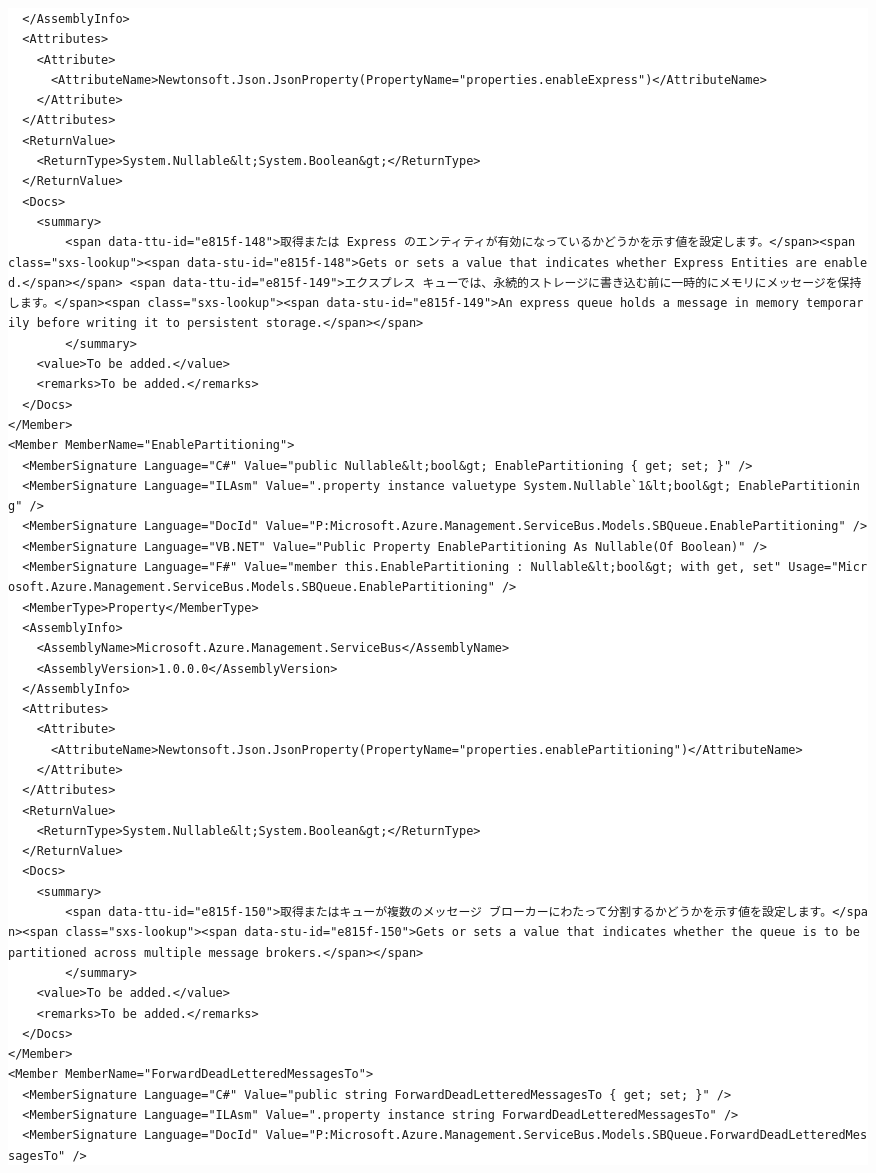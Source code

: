       </AssemblyInfo>
      <Attributes>
        <Attribute>
          <AttributeName>Newtonsoft.Json.JsonProperty(PropertyName="properties.enableExpress")</AttributeName>
        </Attribute>
      </Attributes>
      <ReturnValue>
        <ReturnType>System.Nullable&lt;System.Boolean&gt;</ReturnType>
      </ReturnValue>
      <Docs>
        <summary>
            <span data-ttu-id="e815f-148">取得または Express のエンティティが有効になっているかどうかを示す値を設定します。</span><span class="sxs-lookup"><span data-stu-id="e815f-148">Gets or sets a value that indicates whether Express Entities are enabled.</span></span> <span data-ttu-id="e815f-149">エクスプレス キューでは、永続的ストレージに書き込む前に一時的にメモリにメッセージを保持します。</span><span class="sxs-lookup"><span data-stu-id="e815f-149">An express queue holds a message in memory temporarily before writing it to persistent storage.</span></span>
            </summary>
        <value>To be added.</value>
        <remarks>To be added.</remarks>
      </Docs>
    </Member>
    <Member MemberName="EnablePartitioning">
      <MemberSignature Language="C#" Value="public Nullable&lt;bool&gt; EnablePartitioning { get; set; }" />
      <MemberSignature Language="ILAsm" Value=".property instance valuetype System.Nullable`1&lt;bool&gt; EnablePartitioning" />
      <MemberSignature Language="DocId" Value="P:Microsoft.Azure.Management.ServiceBus.Models.SBQueue.EnablePartitioning" />
      <MemberSignature Language="VB.NET" Value="Public Property EnablePartitioning As Nullable(Of Boolean)" />
      <MemberSignature Language="F#" Value="member this.EnablePartitioning : Nullable&lt;bool&gt; with get, set" Usage="Microsoft.Azure.Management.ServiceBus.Models.SBQueue.EnablePartitioning" />
      <MemberType>Property</MemberType>
      <AssemblyInfo>
        <AssemblyName>Microsoft.Azure.Management.ServiceBus</AssemblyName>
        <AssemblyVersion>1.0.0.0</AssemblyVersion>
      </AssemblyInfo>
      <Attributes>
        <Attribute>
          <AttributeName>Newtonsoft.Json.JsonProperty(PropertyName="properties.enablePartitioning")</AttributeName>
        </Attribute>
      </Attributes>
      <ReturnValue>
        <ReturnType>System.Nullable&lt;System.Boolean&gt;</ReturnType>
      </ReturnValue>
      <Docs>
        <summary>
            <span data-ttu-id="e815f-150">取得またはキューが複数のメッセージ ブローカーにわたって分割するかどうかを示す値を設定します。</span><span class="sxs-lookup"><span data-stu-id="e815f-150">Gets or sets a value that indicates whether the queue is to be partitioned across multiple message brokers.</span></span>
            </summary>
        <value>To be added.</value>
        <remarks>To be added.</remarks>
      </Docs>
    </Member>
    <Member MemberName="ForwardDeadLetteredMessagesTo">
      <MemberSignature Language="C#" Value="public string ForwardDeadLetteredMessagesTo { get; set; }" />
      <MemberSignature Language="ILAsm" Value=".property instance string ForwardDeadLetteredMessagesTo" />
      <MemberSignature Language="DocId" Value="P:Microsoft.Azure.Management.ServiceBus.Models.SBQueue.ForwardDeadLetteredMessagesTo" />